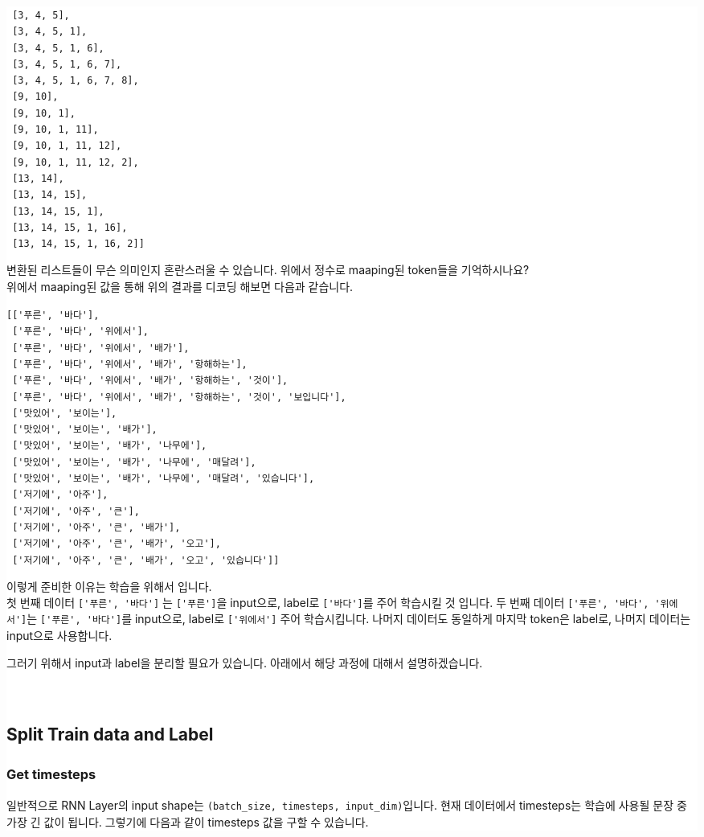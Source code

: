 ```
 [3, 4, 5],
 [3, 4, 5, 1],
 [3, 4, 5, 1, 6],
 [3, 4, 5, 1, 6, 7],
 [3, 4, 5, 1, 6, 7, 8],
 [9, 10],
 [9, 10, 1],
 [9, 10, 1, 11],
 [9, 10, 1, 11, 12],
 [9, 10, 1, 11, 12, 2],
 [13, 14],
 [13, 14, 15],
 [13, 14, 15, 1],
 [13, 14, 15, 1, 16],
 [13, 14, 15, 1, 16, 2]]
```
변환된 리스트들이 무슨 의미인지 혼란스러울 수 있습니다. 위에서 정수로 maaping된 token들을 기억하시나요?  
위에서 maaping된 값을 통해 위의 결과를 디코딩 해보면 다음과 같습니다.

```
[['푸른', '바다'],
 ['푸른', '바다', '위에서'],
 ['푸른', '바다', '위에서', '배가'],
 ['푸른', '바다', '위에서', '배가', '항해하는'],
 ['푸른', '바다', '위에서', '배가', '항해하는', '것이'],
 ['푸른', '바다', '위에서', '배가', '항해하는', '것이', '보입니다'],
 ['맛있어', '보이는'],
 ['맛있어', '보이는', '배가'],
 ['맛있어', '보이는', '배가', '나무에'],
 ['맛있어', '보이는', '배가', '나무에', '매달려'],
 ['맛있어', '보이는', '배가', '나무에', '매달려', '있습니다'],
 ['저기에', '아주'],
 ['저기에', '아주', '큰'],
 ['저기에', '아주', '큰', '배가'],
 ['저기에', '아주', '큰', '배가', '오고'],
 ['저기에', '아주', '큰', '배가', '오고', '있습니다']]
```

이렇게 준비한 이유는 학습을 위해서 입니다.  
첫 번째 데이터 `['푸른', '바다']` 는 `['푸른']`을 input으로, label로 `['바다']`를 주어 학습시킬 것 입니다.
두 번째 데이터 `['푸른', '바다', '위에서']`는 `['푸른', '바다']`를 input으로, label로 `['위에서']` 주어 학습시킵니다.
나머지 데이터도 동일하게 마지막 token은 label로, 나머지 데이터는 input으로 사용합니다.  

그러기 위해서 input과  label을 분리할 필요가 있습니다. 아래에서 해당 과정에 대해서 설명하겠습니다.  

<br>

## Split Train data and Label

### Get timesteps

일반적으로 RNN Layer의 input shape는 `(batch_size, timesteps, input_dim)`입니다. 현재 데이터에서 timesteps는 학습에 사용될 문장 중 가장 긴 값이 됩니다. 그렇기에 다음과 같이 timesteps 값을 구할 수 있습니다.  
